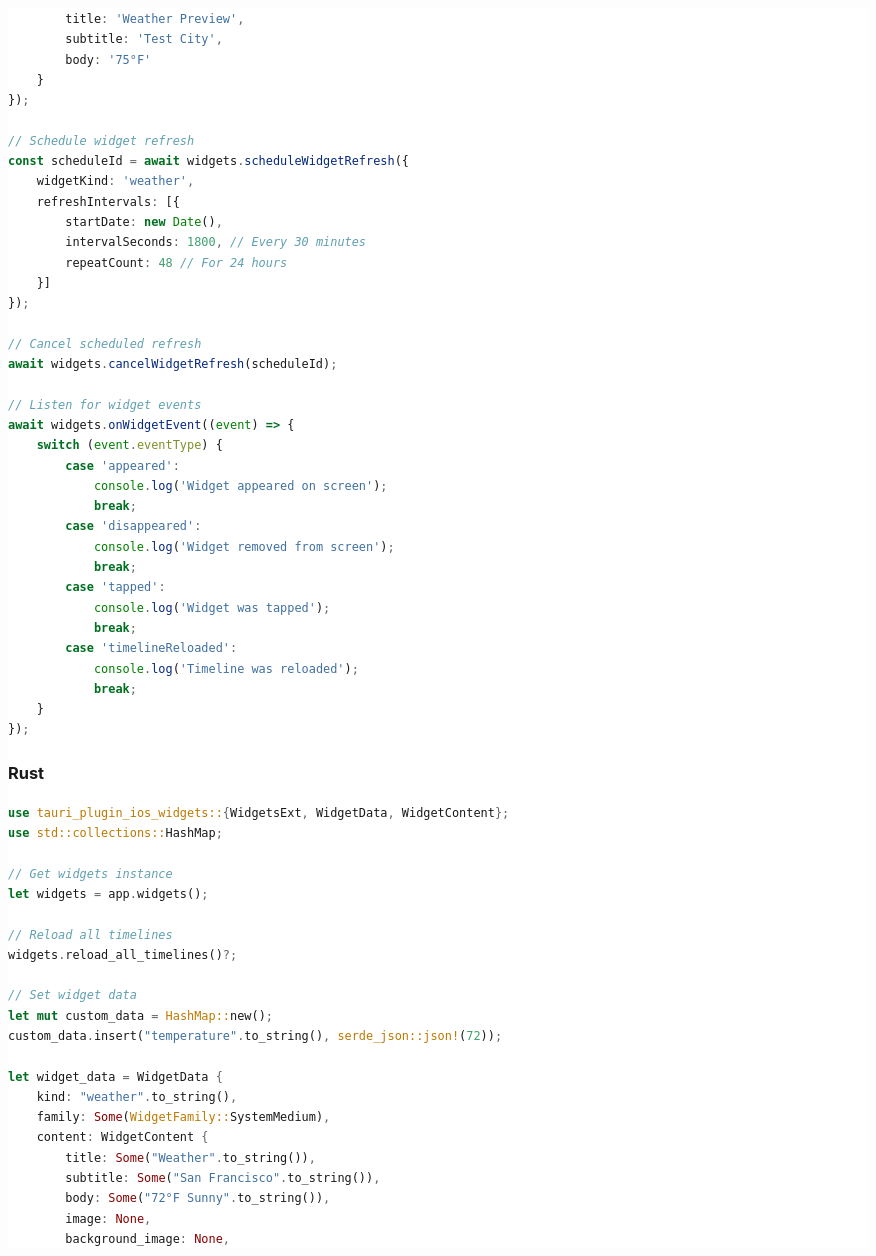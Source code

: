```typescript
        title: 'Weather Preview',
        subtitle: 'Test City',
        body: '75°F'
    }
});

// Schedule widget refresh
const scheduleId = await widgets.scheduleWidgetRefresh({
    widgetKind: 'weather',
    refreshIntervals: [{
        startDate: new Date(),
        intervalSeconds: 1800, // Every 30 minutes
        repeatCount: 48 // For 24 hours
    }]
});

// Cancel scheduled refresh
await widgets.cancelWidgetRefresh(scheduleId);

// Listen for widget events
await widgets.onWidgetEvent((event) => {
    switch (event.eventType) {
        case 'appeared':
            console.log('Widget appeared on screen');
            break;
        case 'disappeared':
            console.log('Widget removed from screen');
            break;
        case 'tapped':
            console.log('Widget was tapped');
            break;
        case 'timelineReloaded':
            console.log('Timeline was reloaded');
            break;
    }
});
```

### Rust

```rust
use tauri_plugin_ios_widgets::{WidgetsExt, WidgetData, WidgetContent};
use std::collections::HashMap;

// Get widgets instance
let widgets = app.widgets();

// Reload all timelines
widgets.reload_all_timelines()?;

// Set widget data
let mut custom_data = HashMap::new();
custom_data.insert("temperature".to_string(), serde_json::json!(72));

let widget_data = WidgetData {
    kind: "weather".to_string(),
    family: Some(WidgetFamily::SystemMedium),
    content: WidgetContent {
        title: Some("Weather".to_string()),
        subtitle: Some("San Francisco".to_string()),
        body: Some("72°F Sunny".to_string()),
        image: None,
        background_image: None,
```